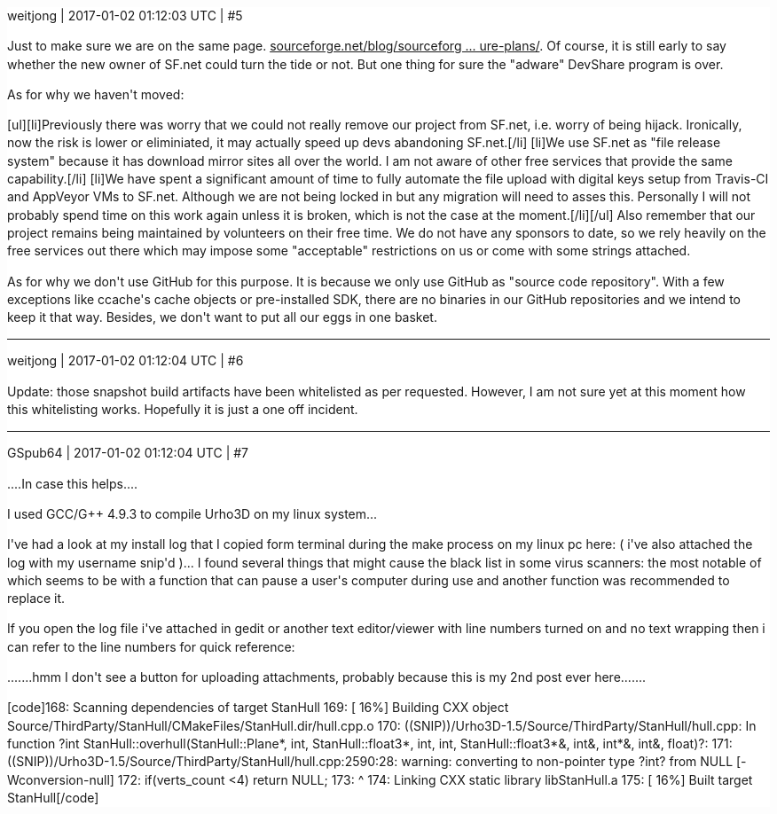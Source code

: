 weitjong | 2017-01-02 01:12:03 UTC | #5

Just to make sure we are on the same page. [sourceforge.net/blog/sourceforg ... ure-plans/](https://sourceforge.net/blog/sourceforge-acquisition-and-future-plans/). Of course, it is still early to say whether the new owner of SF.net could turn the tide or not. But one thing for sure the "adware" DevShare program is over.

As for why we haven't moved:

[ul][li]Previously there was worry that we could not really remove our project from SF.net, i.e. worry of being hijack. Ironically, now the risk is lower or eliminiated, it may actually speed up devs abandoning SF.net.[/li]
[li]We use SF.net as "file release system" because it has download mirror sites all over the world. I am not aware of other free services that provide the same capability.[/li]
[li]We have spent a significant amount of time to fully automate the file upload with digital keys setup from Travis-CI and AppVeyor VMs to SF.net. Although we are not being locked in but any migration will need to asses this. Personally I will not probably spend time on this work again unless it is broken, which is not the case at the moment.[/li][/ul]
Also remember that our project remains being maintained by volunteers on their free time. We do not have any sponsors to date, so we rely heavily on the free services out there which may impose some  "acceptable" restrictions on us or come with some strings attached.

As for why we don't use GitHub for this purpose. It is because we only use GitHub as "source code repository". With a few exceptions like ccache's cache objects or pre-installed SDK, there are no binaries in our GitHub repositories and we intend to keep it that way. Besides, we don't want to put all our eggs in one basket.

-------------------------

weitjong | 2017-01-02 01:12:04 UTC | #6

Update: those snapshot build artifacts have been whitelisted as per requested. However, I am not sure yet at this moment how this whitelisting works. Hopefully it is just a one off incident.

-------------------------

GSpub64 | 2017-01-02 01:12:04 UTC | #7

....In case this helps....

I used GCC/G++ 4.9.3 to compile Urho3D on my linux system...

I've had a look at my install log that I copied form terminal during the make process on my linux pc here: ( i've also attached the log with my username snip'd )... I found several things that might cause the black list in some virus scanners: the most notable of which seems to be with a function that can pause a user's computer during use and another function was recommended to replace it.

If you open the log file i've attached in gedit or another text editor/viewer with line numbers turned on and no text wrapping then i can refer to the line numbers for quick reference:

.......hmm I don't see a button for uploading attachments, probably because this is my 2nd post ever here.......

[code]168: Scanning dependencies of target StanHull
169: [ 16%] Building CXX object Source/ThirdParty/StanHull/CMakeFiles/StanHull.dir/hull.cpp.o
170: ((SNIP))/Urho3D-1.5/Source/ThirdParty/StanHull/hull.cpp: In function ?int StanHull::overhull(StanHull::Plane*, int, StanHull::float3*, int, int, StanHull::float3*&, int&, int*&, int&, float)?:
171:((SNIP))/Urho3D-1.5/Source/ThirdParty/StanHull/hull.cpp:2590:28: warning: converting to non-pointer type ?int? from NULL [-Wconversion-null]
172:   if(verts_count <4) return NULL;
173:                             ^
174: Linking CXX static library libStanHull.a
175: [ 16%] Built target StanHull[/code]
